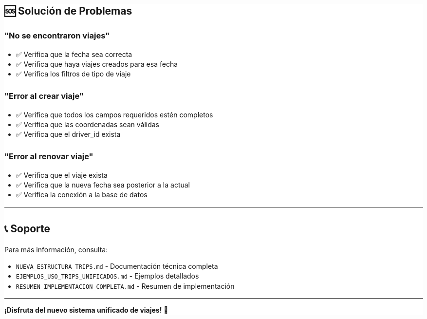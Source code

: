 ## 🆘 Solución de Problemas

### "No se encontraron viajes"
- ✅ Verifica que la fecha sea correcta
- ✅ Verifica que haya viajes creados para esa fecha
- ✅ Verifica los filtros de tipo de viaje

### "Error al crear viaje"
- ✅ Verifica que todos los campos requeridos estén completos
- ✅ Verifica que las coordenadas sean válidas
- ✅ Verifica que el driver_id exista

### "Error al renovar viaje"
- ✅ Verifica que el viaje exista
- ✅ Verifica que la nueva fecha sea posterior a la actual
- ✅ Verifica la conexión a la base de datos

---

## 📞 Soporte

Para más información, consulta:
- `NUEVA_ESTRUCTURA_TRIPS.md` - Documentación técnica completa
- `EJEMPLOS_USO_TRIPS_UNIFICADOS.md` - Ejemplos detallados
- `RESUMEN_IMPLEMENTACION_COMPLETA.md` - Resumen de implementación

---

**¡Disfruta del nuevo sistema unificado de viajes!** 🚀


